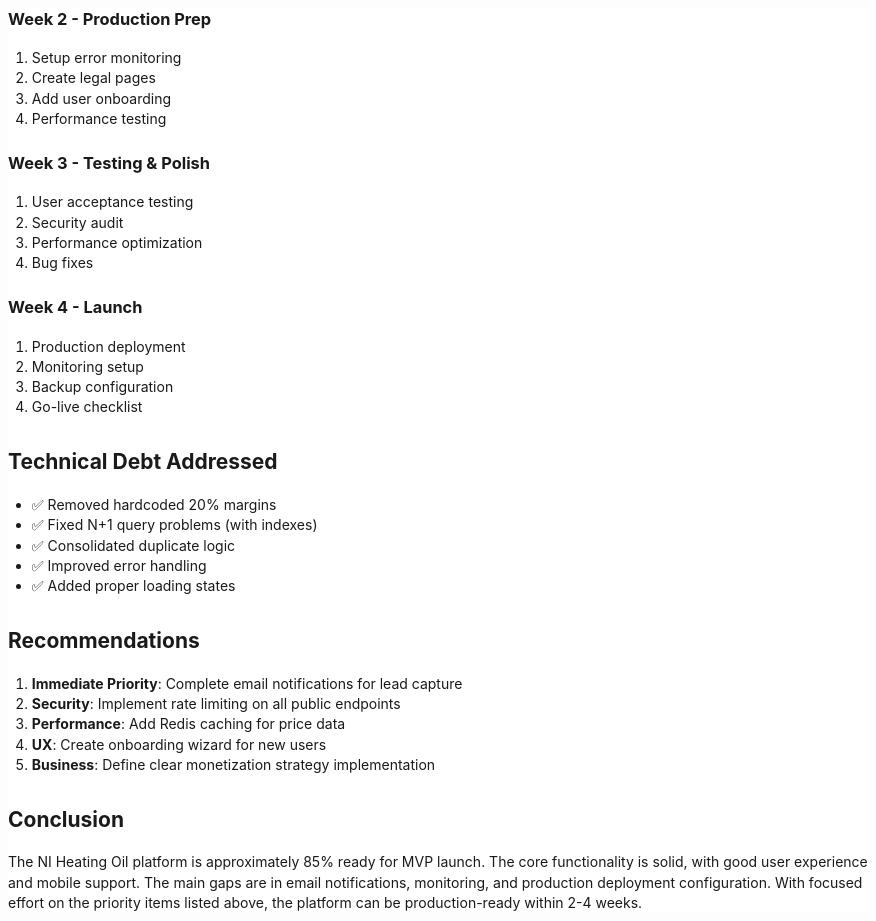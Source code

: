 ### Week 2 - Production Prep
1. Setup error monitoring
2. Create legal pages
3. Add user onboarding
4. Performance testing

### Week 3 - Testing & Polish
1. User acceptance testing
2. Security audit
3. Performance optimization
4. Bug fixes

### Week 4 - Launch
1. Production deployment
2. Monitoring setup
3. Backup configuration
4. Go-live checklist

## Technical Debt Addressed
- ✅ Removed hardcoded 20% margins
- ✅ Fixed N+1 query problems (with indexes)
- ✅ Consolidated duplicate logic
- ✅ Improved error handling
- ✅ Added proper loading states

## Recommendations
1. **Immediate Priority**: Complete email notifications for lead capture
2. **Security**: Implement rate limiting on all public endpoints
3. **Performance**: Add Redis caching for price data
4. **UX**: Create onboarding wizard for new users
5. **Business**: Define clear monetization strategy implementation

## Conclusion
The NI Heating Oil platform is approximately 85% ready for MVP launch. The core functionality is solid, with good user experience and mobile support. The main gaps are in email notifications, monitoring, and production deployment configuration. With focused effort on the priority items listed above, the platform can be production-ready within 2-4 weeks.